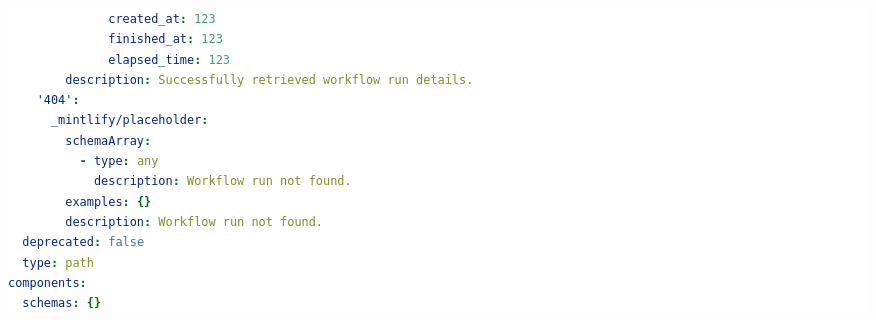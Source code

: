 ````yaml en/openapi_workflow.json get /workflows/run/{workflow_run_id}
              created_at: 123
              finished_at: 123
              elapsed_time: 123
        description: Successfully retrieved workflow run details.
    '404':
      _mintlify/placeholder:
        schemaArray:
          - type: any
            description: Workflow run not found.
        examples: {}
        description: Workflow run not found.
  deprecated: false
  type: path
components:
  schemas: {}

````
